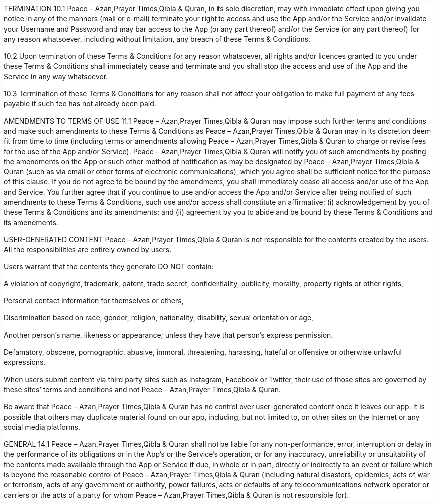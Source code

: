 TERMINATION
10.1 Peace – Azan,Prayer Times,Qibla & Quran, in its sole discretion, may with immediate effect upon giving you notice in any of the manners (mail or e-mail) terminate your right to access and use the App and/or the Service and/or invalidate your Username and Password and may bar access to the App (or any part thereof) and/or the Service (or any part thereof) for any reason whatsoever, including without limitation, any breach of these Terms & Conditions.

10.2 Upon termination of these Terms & Conditions for any reason whatsoever, all rights and/or licences granted to you under these Terms & Conditions shall immediately cease and terminate and you shall stop the access and use of the App and the Service in any way whatsoever.

10.3 Termination of these Terms & Conditions for any reason shall not affect your obligation to make full payment of any fees payable if such fee has not already been paid.

AMENDMENTS TO TERMS OF USE
11.1 Peace – Azan,Prayer Times,Qibla & Quran may impose such further terms and conditions and make such amendments to these Terms & Conditions as Peace – Azan,Prayer Times,Qibla & Quran may in its discretion deem fit from time to time (including terms or amendments allowing Peace – Azan,Prayer Times,Qibla & Quran to charge or revise fees for the use of the App and/or Service). Peace – Azan,Prayer Times,Qibla & Quran will notify you of such amendments by posting the amendments on the App or such other method of notification as may be designated by Peace – Azan,Prayer Times,Qibla & Quran (such as via email or other forms of electronic communications), which you agree shall be sufficient notice for the purpose of this clause. If you do not agree to be bound by the amendments, you shall immediately cease all access and/or use of the App and Service. You further agree that if you continue to use and/or access the App and/or Service after being notified of such amendments to these Terms & Conditions, such use and/or access shall constitute an affirmative: (i) acknowledgement by you of these Terms & Conditions and its amendments; and (ii) agreement by you to abide and be bound by these Terms & Conditions and its amendments.

USER-GENERATED CONTENT
Peace – Azan,Prayer Times,Qibla & Quran is not responsible for the contents created by the users. All the responsibilities are entirely owned by users.

Users warrant that the contents they generate DO NOT contain:

A violation of copyright, trademark, patent, trade secret, confidentiality, publicity, morality, property rights or other rights,

Personal contact information for themselves or others,

Discrimination based on race, gender, religion, nationality, disability, sexual orientation or age,

Another person’s name, likeness or appearance; unless they have that person’s express permission.

Defamatory, obscene, pornographic, abusive, immoral, threatening, harassing, hateful or offensive or otherwise unlawful expressions.

When users submit content via third party sites such as Instagram, Facebook or Twitter, their use of those sites are governed by these sites’ terms and conditions and not Peace – Azan,Prayer Times,Qibla & Quran.

Be aware that Peace – Azan,Prayer Times,Qibla & Quran has no control over user-generated content once it leaves our app. It is possible that others may duplicate material found on our app, including, but not limited to, on other sites on the Internet or any social media platforms.

GENERAL
14.1 Peace – Azan,Prayer Times,Qibla & Quran shall not be liable for any non-performance, error, interruption or delay in the performance of its obligations or in the App’s or the Service’s operation, or for any inaccuracy, unreliability or unsuitability of the contents made available through the App or Service if due, in whole or in part, directly or indirectly to an event or failure which is beyond the reasonable control of Peace – Azan,Prayer Times,Qibla & Quran (including natural disasters, epidemics, acts of war or terrorism, acts of any government or authority, power failures, acts or defaults of any telecommunications network operator or carriers or the acts of a party for whom Peace – Azan,Prayer Times,Qibla & Quran is not responsible for).
